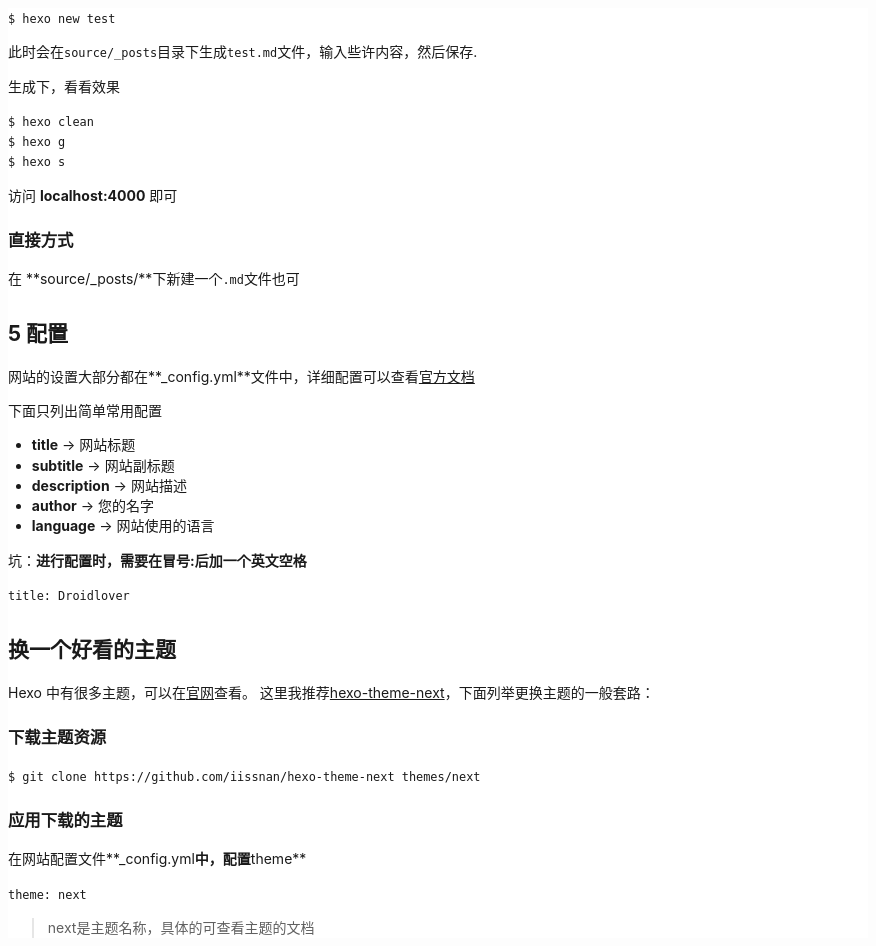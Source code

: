```
$ hexo new test
```

此时会在`source/_posts`目录下生成`test.md`文件，输入些许内容，然后保存.

生成下，看看效果

```
$ hexo clean
$ hexo g
$ hexo s
```

访问 **localhost:4000** 即可

###  直接方式

在 **source/_posts/**下新建一个`.md`文件也可

## 5 配置

网站的设置大部分都在**_config.yml**文件中，详细配置可以查看[官方文档](https://hexo.io/zh-cn/docs/configuration.html)

下面只列出简单常用配置

* **title** -> 网站标题
* **subtitle** -> 网站副标题
* **description** -> 网站描述
* **author** -> 您的名字
* **language** -> 网站使用的语言

坑：**进行配置时，需要在冒号:后加一个英文空格**

```
title: Droidlover
```

##  换一个好看的主题

Hexo 中有很多主题，可以在[官网](https://hexo.io/themes/)查看。
这里我推荐[hexo-theme-next](https://github.com/iissnan/hexo-theme-next)，下面列举更换主题的一般套路：

### 下载主题资源

```
$ git clone https://github.com/iissnan/hexo-theme-next themes/next
```

###  应用下载的主题

在网站配置文件**_config.yml**中，配置**theme**

```
theme: next
```

> next是主题名称，具体的可查看主题的文档

